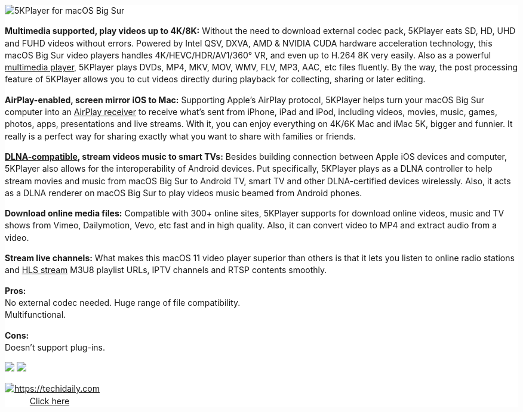 ![5KPlayer for macOS Big Sur](https://www.5kplayer.com/video-music-player/img/hevc-player-mac.jpg) 

**Multimedia supported, play videos up to 4K/8K:** Without the need to download external codec pack, 5KPlayer eats SD, HD, UHD and FUHD videos without errors. Powered by Intel QSV, DXVA, AMD & NVIDIA CUDA hardware acceleration technology, this macOS Big Sur video players handles 4K/HEVC/HDR/AV1/360° VR, and even up to H.264 8K very easily. Also as a powerful [multimedia player](https://tools.techidaily.com/5kplayer/video-music-player/), 5KPlayer plays DVDs, MP4, MKV, MOV, WMV, FLV, MP3, AAC, etc files fluently. By the way, the post processing feature of 5KPlayer allows you to cut videos directly during playback for collecting, sharing or later editing.

**AirPlay-enabled, screen mirror iOS to Mac:** Supporting Apple’s AirPlay protocol, 5KPlayer helps turn your macOS Big Sur computer into an [AirPlay receiver](https://tools.techidaily.com/5kplayer/airplay/) to receive what’s sent from iPhone, iPad and iPod, including videos, movies, music, games, photos, apps, presentations and live streams. With it, you can enjoy everything on 4K/6K Mac and iMac 5K, bigger and funnier. It really is a perfect way for sharing exactly what you want to share with families or friends.

**[DLNA-compatible](https://tools.techidaily.com/5kplayer/dlna/), stream videos music to smart TVs:** Besides building connection between Apple iOS devices and computer, 5KPlayer also allows for the interoperability of Android devices. Put specifically, 5KPlayer plays as a DLNA controller to help stream movies and music from macOS Big Sur to Android TV, smart TV and other DLNA-certified devices wirelessly. Also, it acts as a DLNA renderer on macOS Big Sur to play videos music beamed from Android phones.

**Download online media files:** Compatible with 300+ online sites, 5KPlayer supports for download online videos, music and TV shows from Vimeo, Dailymotion, Vevo, etc fast and in high quality. Also, it can convert video to MP4 and extract audio from a video.

**Stream live channels:** What makes this macOS 11 video player superior than others is that it lets you listen to online radio stations and [HLS stream](https://tools.techidaily.com/5kplayer/video-music-player/) M3U8 playlist URLs, IPTV channels and RTSP contents smoothly.

**Pros:**  
 No external codec needed. Huge range of file compatibility.  
 Multifunctional.

**Cons:**  
 Doesn’t support plug-ins.

[![](https://www.5kplayer.com/video-music-player/../button/freedownwhitewin.png)](https://tools.techidaily.com/5kplayer/products/) [![](https://www.5kplayer.com/video-music-player/../button/freedownbackmac.png)](https://tools.techidaily.com/5kplayer/products/) 


<a href="https://aligracehair.sjv.io/c/5597632/1934138/19272" target="_top" id="1934138">
  <img src="//a.impactradius-go.com/display-ad/19272-1934138" border="0" alt="https://techidaily.com" width="300" height="90"/>
</a>
<img height="0" width="0" src="https://aligracehair.sjv.io/i/5597632/1934138/19272" style="position:absolute;visibility:hidden;" border="0" />



<span id="1328679">
					<video width="240" height="200" style="cursor:pointer"
           poster="//a.impactradius-go.com/display-clicktoplayimage/1328679.png"
           onclick="if(!this.playClicked){this.play();this.setAttribute('controls',true);this.playClicked=true;}">
	   <source src="//a.impactradius-go.com/display-ad/15852-1328679">
	   <img src="//a.impactradius-go.com/display-clicktoplayimage/1328679.png" style="border: none; height: 100%; width: 100%; object-fit: contain">
	</video>
	<div style="width:150px;text-align:center"><a href="javascript:window.open(decodeURIComponent('https%3A%2F%2Fthefitville.pxf.io%2Fc%2F5597632%2F1328679%2F15852'), '_blank');void(0);">Click here</a></div>
</span>
<img height="0" width="0" src="https://imp.pxf.io/i/5597632/1328679/15852" style="position:absolute;visibility:hidden;" border="0" />
